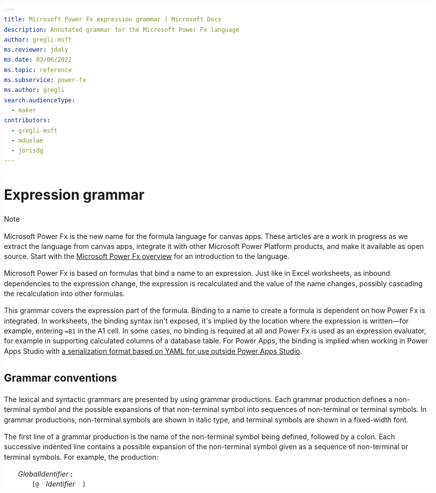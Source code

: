 ```yaml
---
title: Microsoft Power Fx expression grammar | Microsoft Docs
description: Annotated grammar for the Microsoft Power Fx language
author: gregli-msft
ms.reviewer: jdaly
ms.date: 03/06/2022
ms.topic: reference
ms.subservice: power-fx
ms.author: gregli
search.audienceType: 
  - maker
contributors:
  - gregli-msft
  - mduelae
  - jorisdg
---
```

# Expression grammar

> [!NOTE]
> Microsoft Power Fx is the new name for the formula language for canvas apps. These articles are a work in progress as we extract the language from canvas apps, integrate it with other Microsoft Power Platform products, and make it available as open source. Start with the [Microsoft Power Fx overview](overview.md) for an introduction to the language.

Microsoft Power Fx is based on formulas that bind a name to an expression. Just like in Excel worksheets, as inbound dependencies to the expression change, the expression is recalculated and the value of the name changes, possibly cascading the recalculation into other formulas.

This grammar covers the expression part of the formula. Binding to a name to create a formula is dependent on how Power Fx is integrated. In worksheets, the binding syntax isn't exposed, it's implied by the location where the expression is written&mdash;for example, entering `=B1` in the A1 cell. In some cases, no binding is required at all and Power Fx is used as an expression evaluator, for example in supporting calculated columns of a database table. For Power Apps, the binding is implied when working in Power Apps Studio with [a serialization format based on YAML for use outside Power Apps Studio](yaml-formula-grammar.md).

## Grammar conventions

The lexical and syntactic grammars are presented by using grammar productions. Each grammar production defines a non-terminal symbol and the possible expansions of that non-terminal symbol into sequences of non-terminal or terminal symbols. In grammar productions, non-terminal symbols are shown in italic type, and terminal symbols are shown in a fixed-width font.

The first line of a grammar production is the name of the non-terminal symbol being defined, followed by a colon. Each successive indented line contains a possible expansion of the non-terminal symbol given as a sequence of non-terminal or terminal symbols. For example, the production:

&emsp;&emsp;*GlobalIdentifier* **:**<br>
&emsp;&emsp;&emsp;&emsp;`[@`&emsp;*Identifier*&emsp;`]`
